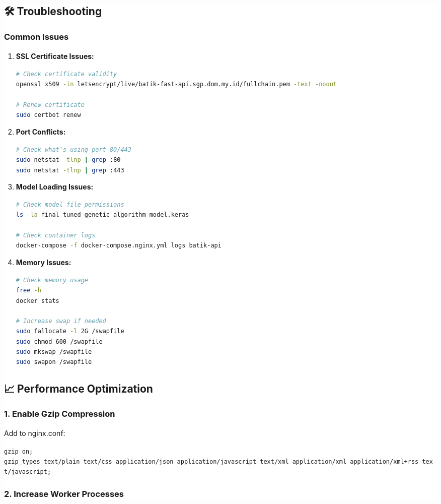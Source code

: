 ## 🛠️ Troubleshooting

### Common Issues

1. **SSL Certificate Issues:**
   ```bash
   # Check certificate validity
   openssl x509 -in letsencrypt/live/batik-fast-api.sgp.dom.my.id/fullchain.pem -text -noout
   
   # Renew certificate
   sudo certbot renew
   ```

2. **Port Conflicts:**
   ```bash
   # Check what's using port 80/443
   sudo netstat -tlnp | grep :80
   sudo netstat -tlnp | grep :443
   ```

3. **Model Loading Issues:**
   ```bash
   # Check model file permissions
   ls -la final_tuned_genetic_algorithm_model.keras
   
   # Check container logs
   docker-compose -f docker-compose.nginx.yml logs batik-api
   ```

4. **Memory Issues:**
   ```bash
   # Check memory usage
   free -h
   docker stats
   
   # Increase swap if needed
   sudo fallocate -l 2G /swapfile
   sudo chmod 600 /swapfile
   sudo mkswap /swapfile
   sudo swapon /swapfile
   ```

## 📈 Performance Optimization

### 1. Enable Gzip Compression

Add to nginx.conf:
```nginx
gzip on;
gzip_types text/plain text/css application/json application/javascript text/xml application/xml application/xml+rss text/javascript;
```

### 2. Increase Worker Processes
